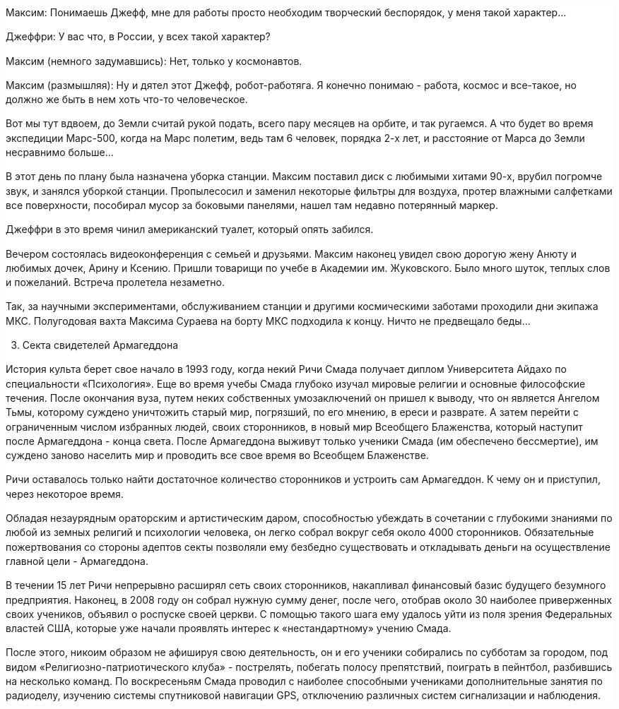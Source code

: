 Максим: Понимаешь Джефф, мне для работы просто необходим творческий беспорядок, у меня такой характер...

Джеффри: У вас что, в России, у всех такой характер?

Максим (немного задумавшись): Нет, только у космонавтов.

Максим (размышляя): Ну и дятел этот Джефф, робот-работяга. Я конечно понимаю - работа, космос и все-такое, но должно же быть в нем хоть что-то человеческое.

Вот мы тут вдвоем, до Земли считай рукой подать, всего пару месяцев на орбите, и так ругаемся. А что будет во время экспедиции Марс-500, когда на Марс полетим, ведь там 6 человек, порядка 2-х лет, и расстояние от Марса до Земли несравнимо больше...

В этот день по плану была назначена уборка станции. Максим поставил диск с любимыми хитами 90-х, врубил погромче звук, и занялся уборкой станции. Пропылесосил и заменил некоторые фильтры для воздуха, протер влажными салфетками все поверхности, пособирал мусор за боковыми панелями, нашел там недавно потерянный маркер.

Джеффри в это время чинил американский туалет, который опять забился.

Вечером состоялась видеоконференция с семьей и друзьями. Максим наконец увидел свою дорогую жену Анюту и любимых дочек, Арину и Ксению. Пришли товарищи по учебе в Академии им. Жуковского. Было много шуток, теплых слов и пожеланий. Встреча пролетела незаметно.

Так, за научными экспериментами, обслуживанием станции и другими космическими заботами проходили дни экипажа МКС. Полугодовая вахта Максима Сураева на борту МКС подходила к концу. Ничто не предвещало беды...

3. Секта свидетелей Армагеддона

История культа берет свое начало в 1993 году, когда некий Ричи Смада получает диплом Университета Айдахо по специальности «Психология». Еще во время учебы Смада глубоко изучал мировые религии и основные философские течения. После окончания вуза, путем неких собственных умозаключений он пришел к выводу, что он является Ангелом Тьмы, которому суждено уничтожить старый мир, погрязший, по его мнению, в ереси и разврате. А затем перейти с ограниченным числом избранных людей, своих сторонников, в новый мир Всеобщего Блаженства, который наступит после Армагеддона - конца света. После Армагеддона выживут только ученики Смада (им обеспечено бессмертие), им суждено заново населить мир и проводить все свое время во Всеобщем Блаженстве.

Ричи оставалось только найти достаточное количество сторонников и устроить сам Армагеддон. К чему он и приступил, через некоторое время.

Обладая незаурядным ораторским и артистическим даром, способностью убеждать в сочетании с глубокими знаниями по любой из земных религий и психологии человека, он легко собрал вокруг себя около 4000 сторонников. Обязательные пожертвования со стороны адептов секты позволяли ему безбедно существовать и откладывать деньги на осуществление главной цели - Армагеддона.

В течении 15 лет Ричи непрерывно расширял сеть своих сторонников, накапливал финансовый базис будущего безумного предприятия. Наконец, в 2008 году он собрал нужную сумму денег, после чего, отобрав около 30 наиболее приверженных своих учеников, объявил о роспуске своей церкви. С помощью такого шага ему удалось уйти из поля зрения Федеральных властей США, которые уже начали проявлять интерес к «нестандартному» учению Смада.

После этого, никоим образом не афишируя свою деятельность, он и его ученики собирались по субботам за городом, под видом «Религиозно-патриотического клуба» - пострелять, побегать полосу препятствий, поиграть в пейнтбол, разбившись на несколько команд. По воскресеньям Смада проводил с наиболее способными учениками дополнительные занятия по радиоделу, изучению системы спутниковой навигации GPS, отключению различных систем сигнализации и наблюдения.
